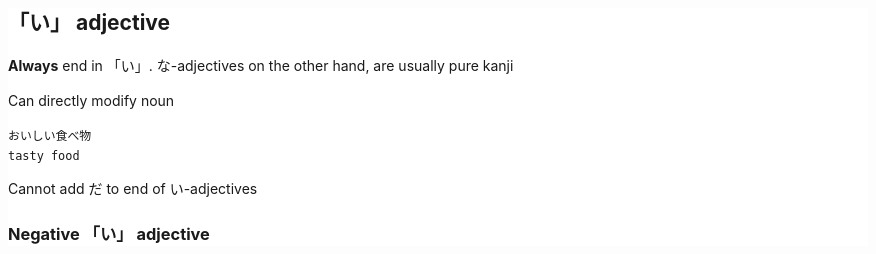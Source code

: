 ## 「い」 adjective

**Always** end in 「い」. な-adjectives on the other hand, are usually pure kanji

Can directly modify noun

```
おいしい食べ物
tasty food
```

Cannot add だ to end of い-adjectives

### Negative 「い」 adjective 

